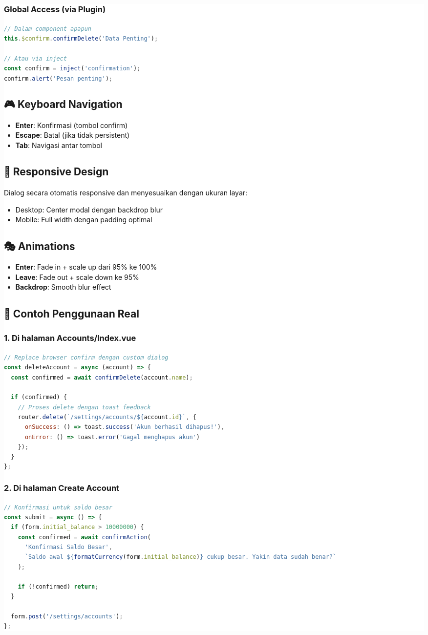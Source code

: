 ### Global Access (via Plugin)

```javascript
// Dalam component apapun
this.$confirm.confirmDelete('Data Penting');

// Atau via inject
const confirm = inject('confirmation');
confirm.alert('Pesan penting');
```

## 🎮 Keyboard Navigation

- **Enter**: Konfirmasi (tombol confirm)
- **Escape**: Batal (jika tidak persistent)
- **Tab**: Navigasi antar tombol

## 📱 Responsive Design

Dialog secara otomatis responsive dan menyesuaikan dengan ukuran layar:
- Desktop: Center modal dengan backdrop blur
- Mobile: Full width dengan padding optimal

## 🎭 Animations

- **Enter**: Fade in + scale up dari 95% ke 100%
- **Leave**: Fade out + scale down ke 95%
- **Backdrop**: Smooth blur effect

## 🧪 Contoh Penggunaan Real

### 1. Di halaman Accounts/Index.vue
```javascript
// Replace browser confirm dengan custom dialog
const deleteAccount = async (account) => {
  const confirmed = await confirmDelete(account.name);
  
  if (confirmed) {
    // Proses delete dengan toast feedback
    router.delete(`/settings/accounts/${account.id}`, {
      onSuccess: () => toast.success('Akun berhasil dihapus!'),
      onError: () => toast.error('Gagal menghapus akun')
    });
  }
};
```

### 2. Di halaman Create Account
```javascript
// Konfirmasi untuk saldo besar
const submit = async () => {
  if (form.initial_balance > 10000000) {
    const confirmed = await confirmAction(
      'Konfirmasi Saldo Besar',
      `Saldo awal ${formatCurrency(form.initial_balance)} cukup besar. Yakin data sudah benar?`
    );
    
    if (!confirmed) return;
  }
  
  form.post('/settings/accounts');
};
```
